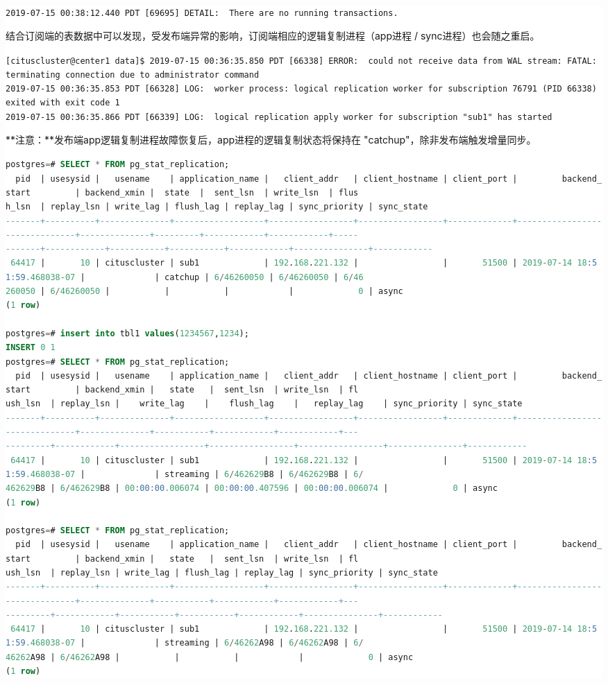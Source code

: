 ```shell
2019-07-15 00:38:12.440 PDT [69695] DETAIL:  There are no running transactions.
```

结合订阅端的表数据中可以发现，受发布端异常的影响，订阅端相应的逻辑复制进程（app进程 / sync进程）也会随之重启。

```shell
[cituscluster@center1 data]$ 2019-07-15 00:36:35.850 PDT [66338] ERROR:  could not receive data from WAL stream: FATAL:  terminating connection due to administrator command
2019-07-15 00:36:35.853 PDT [66328] LOG:  worker process: logical replication worker for subscription 76791 (PID 66338) exited with exit code 1
2019-07-15 00:36:35.866 PDT [66339] LOG:  logical replication apply worker for subscription "sub1" has started
```

**注意：**发布端app逻辑复制进程故障恢复后，app进程的逻辑复制状态将保持在 "catchup"，除非发布端触发增量同步。

```sql
postgres=# SELECT * FROM pg_stat_replication;
  pid  | usesysid |   usename    | application_name |   client_addr   | client_hostname | client_port |         backend_start         | backend_xmin |  state  |  sent_lsn  | write_lsn  | flus
h_lsn  | replay_lsn | write_lag | flush_lag | replay_lag | sync_priority | sync_state 
-------+----------+--------------+------------------+-----------------+-----------------+-------------+-------------------------------+--------------+---------+------------+------------+-----
-------+------------+-----------+-----------+------------+---------------+------------
 64417 |       10 | cituscluster | sub1             | 192.168.221.132 |                 |       51500 | 2019-07-14 18:51:59.468038-07 |              | catchup | 6/46260050 | 6/46260050 | 6/46
260050 | 6/46260050 |           |           |            |             0 | async
(1 row)

postgres=# insert into tbl1 values(1234567,1234);
INSERT 0 1
postgres=# SELECT * FROM pg_stat_replication;
  pid  | usesysid |   usename    | application_name |   client_addr   | client_hostname | client_port |         backend_start         | backend_xmin |   state   |  sent_lsn  | write_lsn  | fl
ush_lsn  | replay_lsn |    write_lag    |    flush_lag    |   replay_lag    | sync_priority | sync_state 
-------+----------+--------------+------------------+-----------------+-----------------+-------------+-------------------------------+--------------+-----------+------------+------------+---
---------+------------+-----------------+-----------------+-----------------+---------------+------------
 64417 |       10 | cituscluster | sub1             | 192.168.221.132 |                 |       51500 | 2019-07-14 18:51:59.468038-07 |              | streaming | 6/462629B8 | 6/462629B8 | 6/
462629B8 | 6/462629B8 | 00:00:00.006074 | 00:00:00.407596 | 00:00:00.006074 |             0 | async
(1 row)

postgres=# SELECT * FROM pg_stat_replication;
  pid  | usesysid |   usename    | application_name |   client_addr   | client_hostname | client_port |         backend_start         | backend_xmin |   state   |  sent_lsn  | write_lsn  | fl
ush_lsn  | replay_lsn | write_lag | flush_lag | replay_lag | sync_priority | sync_state 
-------+----------+--------------+------------------+-----------------+-----------------+-------------+-------------------------------+--------------+-----------+------------+------------+---
---------+------------+-----------+-----------+------------+---------------+------------
 64417 |       10 | cituscluster | sub1             | 192.168.221.132 |                 |       51500 | 2019-07-14 18:51:59.468038-07 |              | streaming | 6/46262A98 | 6/46262A98 | 6/
46262A98 | 6/46262A98 |           |           |            |             0 | async
(1 row)
```
